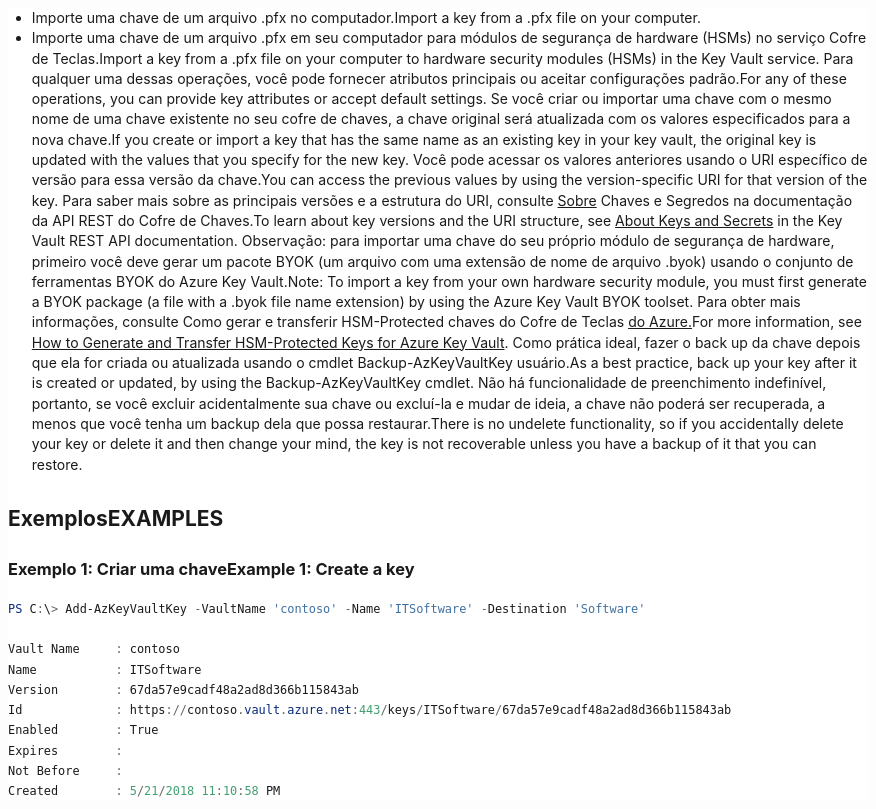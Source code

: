 - <span data-ttu-id="c9ff1-117">Importe uma chave de um arquivo .pfx no computador.</span><span class="sxs-lookup"><span data-stu-id="c9ff1-117">Import a key from a .pfx file on your computer.</span></span>
- <span data-ttu-id="c9ff1-118">Importe uma chave de um arquivo .pfx em seu computador para módulos de segurança de hardware (HSMs) no serviço Cofre de Teclas.</span><span class="sxs-lookup"><span data-stu-id="c9ff1-118">Import a key from a .pfx file on your computer to hardware security modules (HSMs) in the Key Vault service.</span></span>
<span data-ttu-id="c9ff1-119">Para qualquer uma dessas operações, você pode fornecer atributos principais ou aceitar configurações padrão.</span><span class="sxs-lookup"><span data-stu-id="c9ff1-119">For any of these operations, you can provide key attributes or accept default settings.</span></span>
<span data-ttu-id="c9ff1-120">Se você criar ou importar uma chave com o mesmo nome de uma chave existente no seu cofre de chaves, a chave original será atualizada com os valores especificados para a nova chave.</span><span class="sxs-lookup"><span data-stu-id="c9ff1-120">If you create or import a key that has the same name as an existing key in your key vault, the original key is updated with the values that you specify for the new key.</span></span> <span data-ttu-id="c9ff1-121">Você pode acessar os valores anteriores usando o URI específico de versão para essa versão da chave.</span><span class="sxs-lookup"><span data-stu-id="c9ff1-121">You can access the previous values by using the version-specific URI for that version of the key.</span></span> <span data-ttu-id="c9ff1-122">Para saber mais sobre as principais versões e a estrutura do URI, consulte [Sobre](http://go.microsoft.com/fwlink/?linkid=518560) Chaves e Segredos na documentação da API REST do Cofre de Chaves.</span><span class="sxs-lookup"><span data-stu-id="c9ff1-122">To learn about key versions and the URI structure, see [About Keys and Secrets](http://go.microsoft.com/fwlink/?linkid=518560) in the Key Vault REST API documentation.</span></span>
<span data-ttu-id="c9ff1-123">Observação: para importar uma chave do seu próprio módulo de segurança de hardware, primeiro você deve gerar um pacote BYOK (um arquivo com uma extensão de nome de arquivo .byok) usando o conjunto de ferramentas BYOK do Azure Key Vault.</span><span class="sxs-lookup"><span data-stu-id="c9ff1-123">Note: To import a key from your own hardware security module, you must first generate a BYOK package (a file with a .byok file name extension) by using the Azure Key Vault BYOK toolset.</span></span> <span data-ttu-id="c9ff1-124">Para obter mais informações, consulte Como gerar e transferir HSM-Protected chaves do Cofre de Teclas [do Azure.](http://go.microsoft.com/fwlink/?LinkId=522252)</span><span class="sxs-lookup"><span data-stu-id="c9ff1-124">For more information, see [How to Generate and Transfer HSM-Protected Keys for Azure Key Vault](http://go.microsoft.com/fwlink/?LinkId=522252).</span></span>
<span data-ttu-id="c9ff1-125">Como prática ideal, fazer o back up da chave depois que ela for criada ou atualizada usando o cmdlet Backup-AzKeyVaultKey usuário.</span><span class="sxs-lookup"><span data-stu-id="c9ff1-125">As a best practice, back up your key after it is created or updated, by using the Backup-AzKeyVaultKey cmdlet.</span></span> <span data-ttu-id="c9ff1-126">Não há funcionalidade de preenchimento indefinível, portanto, se você excluir acidentalmente sua chave ou excluí-la e mudar de ideia, a chave não poderá ser recuperada, a menos que você tenha um backup dela que possa restaurar.</span><span class="sxs-lookup"><span data-stu-id="c9ff1-126">There is no undelete functionality, so if you accidentally delete your key or delete it and then change your mind, the key is not recoverable unless you have a backup of it that you can restore.</span></span>

## <span data-ttu-id="c9ff1-127">Exemplos</span><span class="sxs-lookup"><span data-stu-id="c9ff1-127">EXAMPLES</span></span>

### <span data-ttu-id="c9ff1-128">Exemplo 1: Criar uma chave</span><span class="sxs-lookup"><span data-stu-id="c9ff1-128">Example 1: Create a key</span></span>
```powershell
PS C:\> Add-AzKeyVaultKey -VaultName 'contoso' -Name 'ITSoftware' -Destination 'Software'

Vault Name     : contoso
Name           : ITSoftware
Version        : 67da57e9cadf48a2ad8d366b115843ab
Id             : https://contoso.vault.azure.net:443/keys/ITSoftware/67da57e9cadf48a2ad8d366b115843ab
Enabled        : True
Expires        :
Not Before     :
Created        : 5/21/2018 11:10:58 PM
```